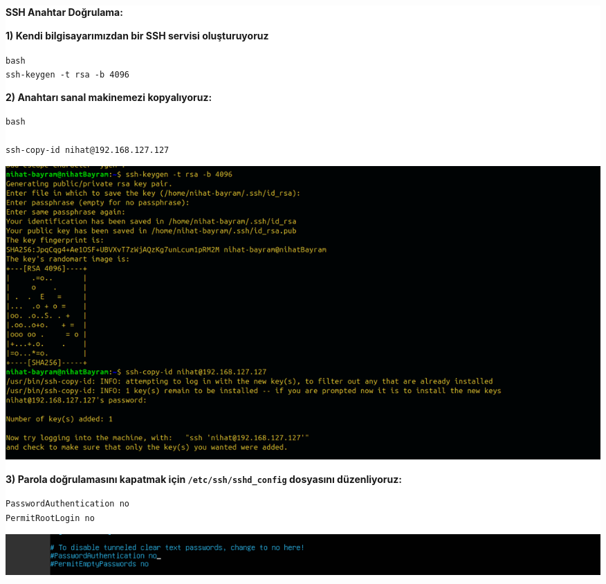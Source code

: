 

**SSH Anahtar Doğrulama:**

**1) Kendi bilgisayarımızdan bir SSH servisi oluşturuyoruz**

```
bash
ssh-keygen -t rsa -b 4096
```

**2) Anahtarı sanal makinemezi kopyalıyoruz:**

```
bash

ssh-copy-id nihat@192.168.127.127
```

![2025-01-14 03-23-38.png'den ekran görüntüsü](https://github.com/nihatbayramm/-zg-ryazilim/blob/main/image/Screenshot%20from%202025-01-14%2003-23-38.png?raw=true)





**3) Parola doğrulamasını kapatmak için `/etc/ssh/sshd_config` dosyasını düzenliyoruz:**

```
PasswordAuthentication no
PermitRootLogin no
```

![2025-01-14 03-30-04.png'den ekran görüntüsü](https://github.com/nihatbayramm/-zg-ryazilim/blob/main/image/Screenshot%20from%202025-01-14%2003-30-04.png?raw=true)
